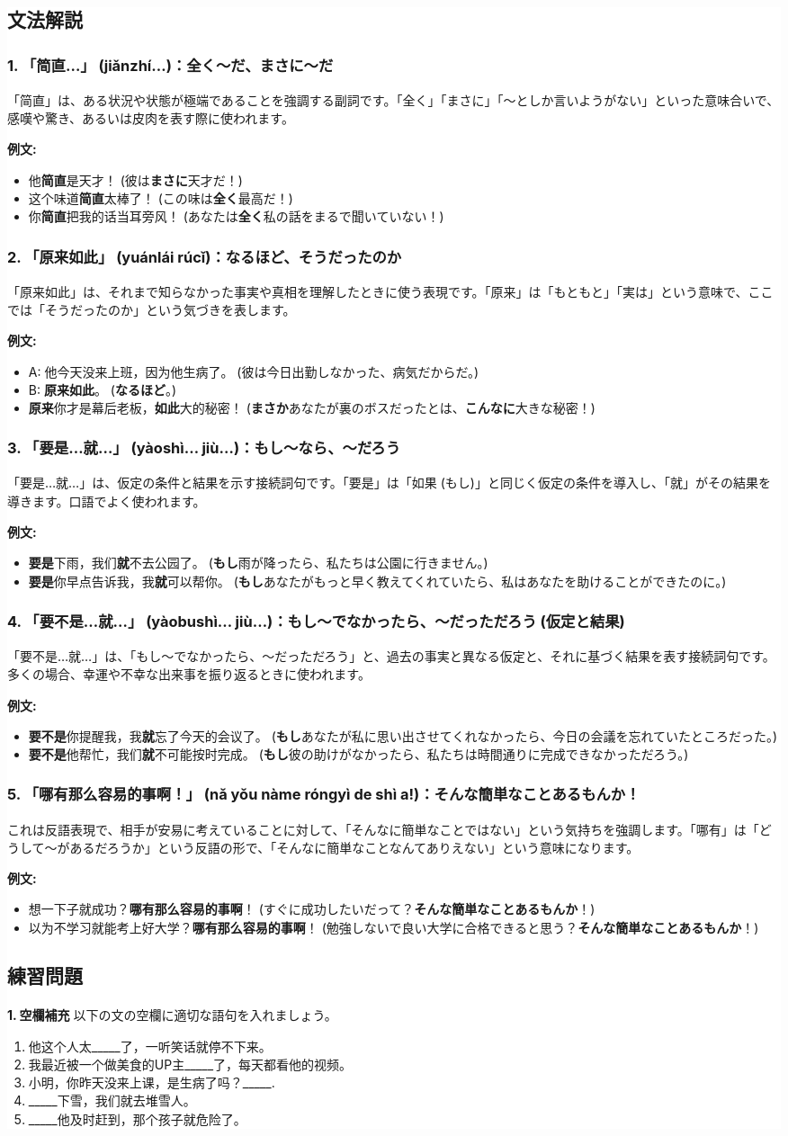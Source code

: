 ## 文法解説

### 1. 「简直…」 (jiǎnzhí…)：全く〜だ、まさに〜だ

「简直」は、ある状況や状態が極端であることを強調する副詞です。「全く」「まさに」「〜としか言いようがない」といった意味合いで、感嘆や驚き、あるいは皮肉を表す際に使われます。

**例文:**
*   他**简直**是天才！ (彼は**まさに**天才だ！)
*   这个味道**简直**太棒了！ (この味は**全く**最高だ！)
*   你**简直**把我的话当耳旁风！ (あなたは**全く**私の話をまるで聞いていない！)

### 2. 「原来如此」 (yuánlái rúcǐ)：なるほど、そうだったのか

「原来如此」は、それまで知らなかった事実や真相を理解したときに使う表現です。「原来」は「もともと」「実は」という意味で、ここでは「そうだったのか」という気づきを表します。

**例文:**
*   A: 他今天没来上班，因为他生病了。 (彼は今日出勤しなかった、病気だからだ。)
*   B: **原来如此**。 (**なるほど**。)
*   **原来**你才是幕后老板，**如此**大的秘密！ (**まさか**あなたが裏のボスだったとは、**こんなに**大きな秘密！)

### 3. 「要是…就…」 (yàoshì… jiù…)：もし〜なら、〜だろう

「要是…就…」は、仮定の条件と結果を示す接続詞句です。「要是」は「如果 (もし)」と同じく仮定の条件を導入し、「就」がその結果を導きます。口語でよく使われます。

**例文:**
*   **要是**下雨，我们**就**不去公园了。 (**もし**雨が降ったら、私たちは公園に行きません。)
*   **要是**你早点告诉我，我**就**可以帮你。 (**もし**あなたがもっと早く教えてくれていたら、私はあなたを助けることができたのに。)

### 4. 「要不是…就…」 (yàobushì… jiù…)：もし〜でなかったら、〜だっただろう (仮定と結果)

「要不是…就…」は、「もし〜でなかったら、〜だっただろう」と、過去の事実と異なる仮定と、それに基づく結果を表す接続詞句です。多くの場合、幸運や不幸な出来事を振り返るときに使われます。

**例文:**
*   **要不是**你提醒我，我**就**忘了今天的会议了。 (**もし**あなたが私に思い出させてくれなかったら、今日の会議を忘れていたところだった。)
*   **要不是**他帮忙，我们**就**不可能按时完成。 (**もし**彼の助けがなかったら、私たちは時間通りに完成できなかっただろう。)

### 5. 「哪有那么容易的事啊！」 (nǎ yǒu nàme róngyì de shì a!)：そんな簡単なことあるもんか！

これは反語表現で、相手が安易に考えていることに対して、「そんなに簡単なことではない」という気持ちを強調します。「哪有」は「どうして〜があるだろうか」という反語の形で、「そんなに簡単なことなんてありえない」という意味になります。

**例文:**
*   想一下子就成功？**哪有那么容易的事啊**！ (すぐに成功したいだって？**そんな簡単なことあるもんか**！)
*   以为不学习就能考上好大学？**哪有那么容易的事啊**！ (勉強しないで良い大学に合格できると思う？**そんな簡単なことあるもんか**！)

## 練習問題

**1. 空欄補充**
以下の文の空欄に適切な語句を入れましょう。

1.  他这个人太_____了，一听笑话就停不下来。
2.  我最近被一个做美食的UP主_____了，每天都看他的视频。
3.  小明，你昨天没来上课，是生病了吗？_____.
4.  _____下雪，我们就去堆雪人。
5.  _____他及时赶到，那个孩子就危险了。
